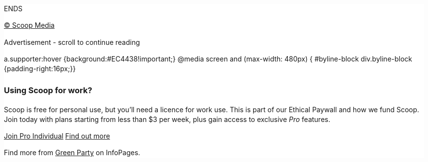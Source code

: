 ENDS

[© Scoop Media](http://www.scoop.co.nz/about/terms.html)  

Advertisement - scroll to continue reading



a.supporter:hover {background:#EC4438!important;} @media screen and (max-width: 480px) { #byline-block div.byline-block {padding-right:16px;}}

### Using Scoop for work?

Scoop is free for personal use, but you’ll need a licence for work use. This is part of our Ethical Paywall and how we fund Scoop. Join today with plans starting from less than $3 per week, plus gain access to exclusive _Pro_ features.  
  
[Join Pro Individual](https://pro.scoop.co.nz/Individual/?from=ProIn24) [Find out more](https://pro.scoop.co.nz/using-scoop-for-work/?from=ProIn24)

Find more from [Green Party](https://info.scoop.co.nz/Green_Party) on InfoPages.
